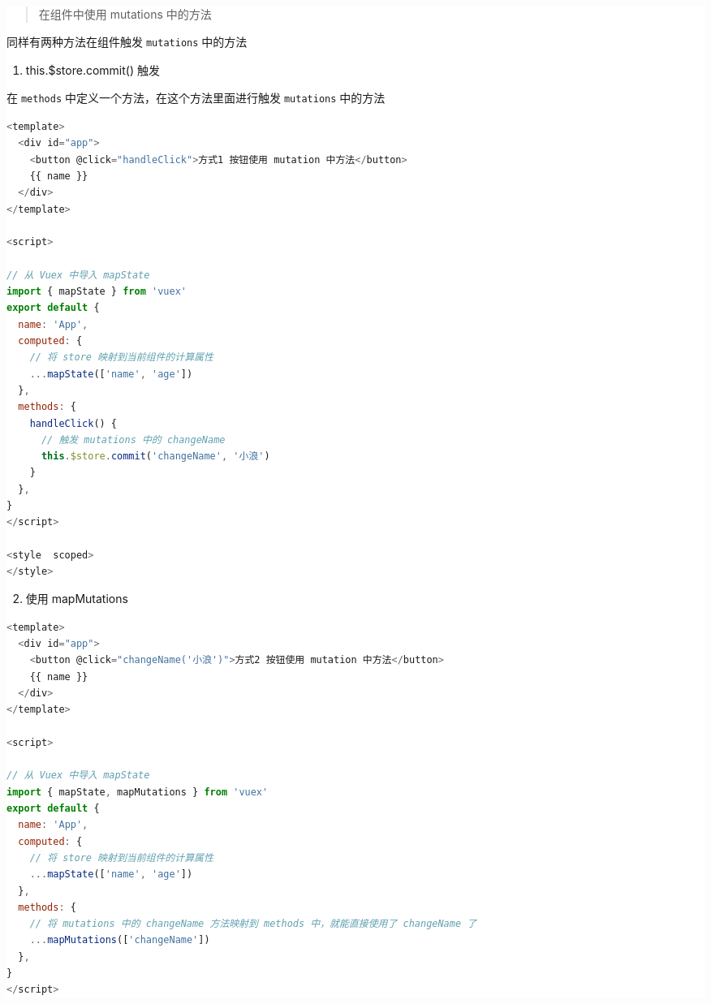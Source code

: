 > 在组件中使用 mutations 中的方法

同样有两种方法在组件触发 `mutations` 中的方法

1. this.$store.commit() 触发

在 `methods` 中定义一个方法，在这个方法里面进行触发 `mutations` 中的方法

```javascript
<template>
  <div id="app">
    <button @click="handleClick">方式1 按钮使用 mutation 中方法</button>
    {{ name }}
  </div>
</template>

<script>

// 从 Vuex 中导入 mapState
import { mapState } from 'vuex'
export default {
  name: 'App',
  computed: {
    // 将 store 映射到当前组件的计算属性
    ...mapState(['name', 'age'])
  },
  methods: {
    handleClick() {
      // 触发 mutations 中的 changeName
      this.$store.commit('changeName', '小浪')
    }
  },
}
</script>

<style  scoped>
</style>


```

2. 使用 mapMutations

```javascript
<template>
  <div id="app">
    <button @click="changeName('小浪')">方式2 按钮使用 mutation 中方法</button>
    {{ name }}
  </div>
</template>

<script>

// 从 Vuex 中导入 mapState
import { mapState, mapMutations } from 'vuex'
export default {
  name: 'App',
  computed: {
    // 将 store 映射到当前组件的计算属性
    ...mapState(['name', 'age'])
  },
  methods: {
	// 将 mutations 中的 changeName 方法映射到 methods 中，就能直接使用了 changeName 了
    ...mapMutations(['changeName'])
  },
}
</script>
```